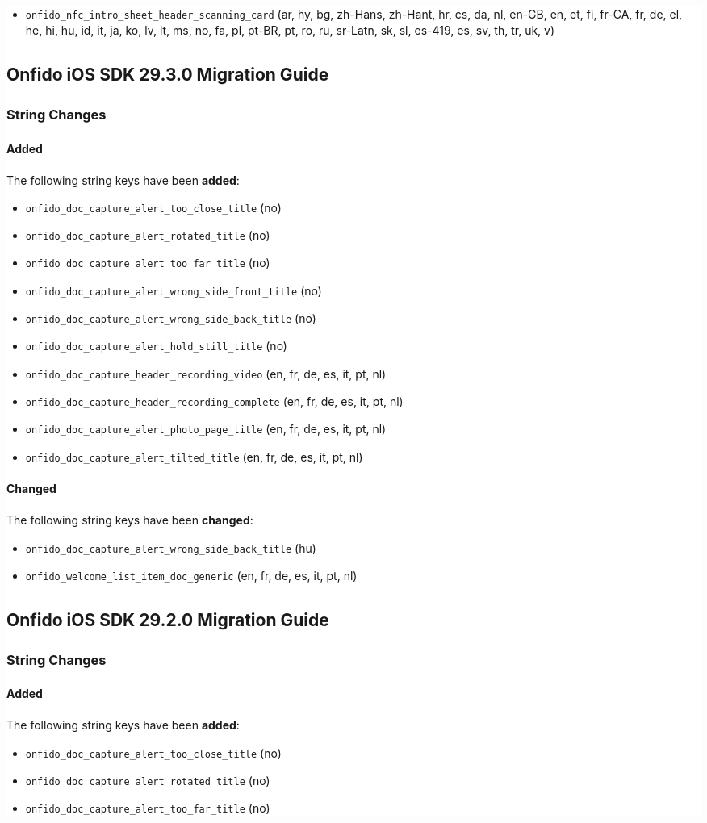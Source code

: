 - `onfido_nfc_intro_sheet_header_scanning_card` (ar, hy, bg, zh-Hans, zh-Hant, hr, cs, da, nl, en-GB, en, et, fi, fr-CA, fr, de, el, he, hi, hu, id, it, ja, ko, lv, lt, ms, no, fa, pl, pt-BR, pt, ro, ru, sr-Latn, sk, sl, es-419, es, sv, th, tr, uk, v)



## Onfido iOS SDK 29.3.0 Migration Guide

### String Changes

#### Added

The following string keys have been **added**:

- `onfido_doc_capture_alert_too_close_title` (no)

- `onfido_doc_capture_alert_rotated_title` (no)

- `onfido_doc_capture_alert_too_far_title` (no)

- `onfido_doc_capture_alert_wrong_side_front_title` (no)

- `onfido_doc_capture_alert_wrong_side_back_title` (no)

- `onfido_doc_capture_alert_hold_still_title` (no)


- `onfido_doc_capture_header_recording_video` (en, fr, de, es, it, pt, nl)

- `onfido_doc_capture_header_recording_complete` (en, fr, de, es, it, pt, nl)


- `onfido_doc_capture_alert_photo_page_title` (en, fr, de, es, it, pt, nl)

- `onfido_doc_capture_alert_tilted_title` (en, fr, de, es, it, pt, nl)


#### Changed

The following string keys have been **changed**:

- `onfido_doc_capture_alert_wrong_side_back_title` (hu)


- `onfido_welcome_list_item_doc_generic` (en, fr, de, es, it, pt, nl)



## Onfido iOS SDK 29.2.0 Migration Guide

### String Changes

#### Added

The following string keys have been **added**:

- `onfido_doc_capture_alert_too_close_title` (no)

- `onfido_doc_capture_alert_rotated_title` (no)

- `onfido_doc_capture_alert_too_far_title` (no)

